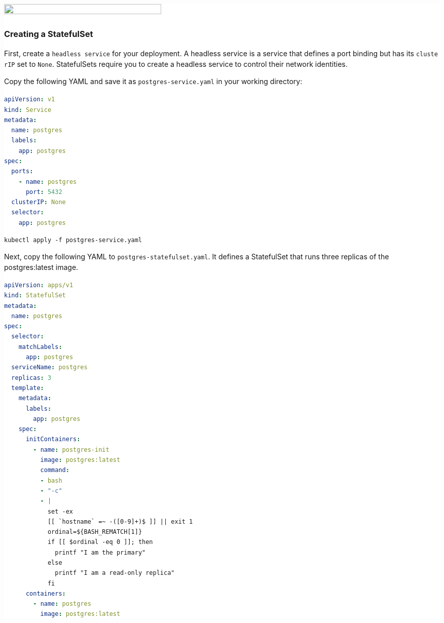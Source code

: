 <img src="https://miro.medium.com/v2/resize:fit:1400/format:webp/1*AYs-UVxeZ4upfmqgktIWtQ.png" width="60%" height="60%">


### Creating a StatefulSet   
First, create a `headless service` for your deployment. A headless service is a service that defines a port binding but has its `clusterIP` set to `None`. StatefulSets require you to create a headless service to control their network identities.  

Copy the following YAML and save it as `postgres-service.yaml` in your working directory:  

``` yaml
apiVersion: v1
kind: Service
metadata:
  name: postgres
  labels:
    app: postgres
spec:
  ports:
    - name: postgres
      port: 5432
  clusterIP: None
  selector:
    app: postgres

```

`kubectl apply -f postgres-service.yaml`  

Next, copy the following YAML to `postgres-statefulset.yaml`. It defines a StatefulSet that runs three replicas of the postgres:latest image.

``` yaml
apiVersion: apps/v1
kind: StatefulSet
metadata:
  name: postgres
spec:
  selector:
    matchLabels:
      app: postgres
  serviceName: postgres
  replicas: 3
  template:
    metadata:
      labels:
        app: postgres
    spec:
      initContainers:
        - name: postgres-init
          image: postgres:latest
          command:
          - bash
          - "-c"
          - |
            set -ex
            [[ `hostname` =~ -([0-9]+)$ ]] || exit 1
            ordinal=${BASH_REMATCH[1]}
            if [[ $ordinal -eq 0 ]]; then
              printf "I am the primary"
            else
              printf "I am a read-only replica"
            fi
      containers:
        - name: postgres
          image: postgres:latest
```
